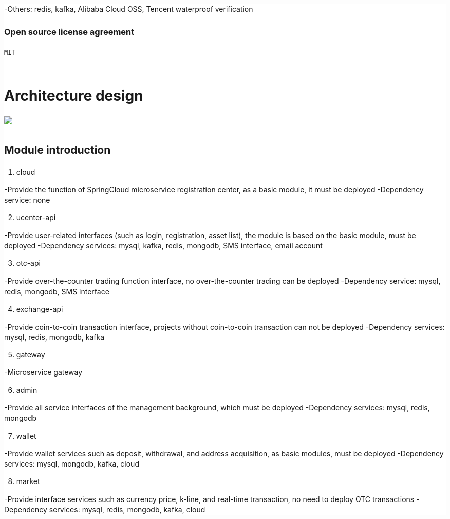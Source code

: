 -Others: redis, kafka, Alibaba Cloud OSS, Tencent waterproof verification


### Open source license agreement
    MIT

---

# Architecture design

#### ![](https://images.gitee.com/uploads/images/2019/0824/101549_9dea9664_1725492.png)

## Module introduction

1. cloud

-Provide the function of SpringCloud microservice registration center, as a basic module, it must be deployed
-Dependency service: none

2. ucenter-api

-Provide user-related interfaces (such as login, registration, asset list), the module is based on the basic module, must be deployed
-Dependency services: mysql, kafka, redis, mongodb, SMS interface, email account

3. otc-api

-Provide over-the-counter trading function interface, no over-the-counter trading can be deployed
-Dependency service: mysql, redis, mongodb, SMS interface

4. exchange-api

-Provide coin-to-coin transaction interface, projects without coin-to-coin transaction can not be deployed
-Dependency services: mysql, redis, mongodb, kafka

5. gateway

-Microservice gateway

6. admin

-Provide all service interfaces of the management background, which must be deployed
-Dependency services: mysql, redis, mongodb

7. wallet

-Provide wallet services such as deposit, withdrawal, and address acquisition, as basic modules, must be deployed
-Dependency services: mysql, mongodb, kafka, cloud

8. market

-Provide interface services such as currency price, k-line, and real-time transaction, no need to deploy OTC transactions
-Dependency services: mysql, redis, mongodb, kafka, cloud
